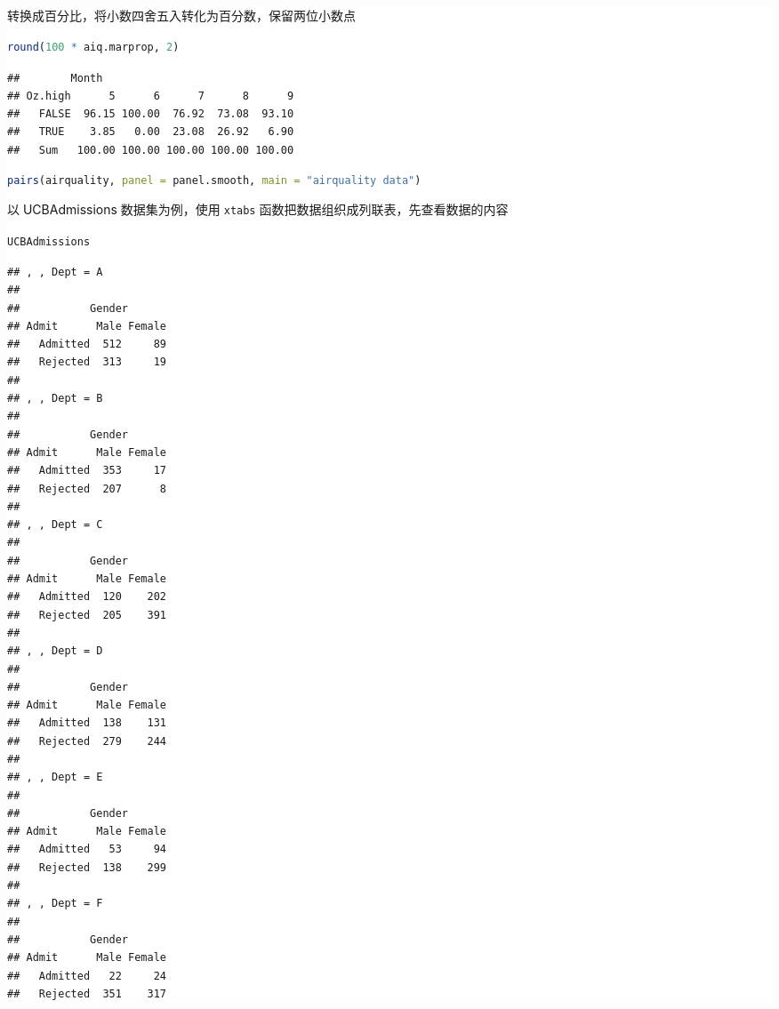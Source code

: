 转换成百分比，将小数四舍五入转化为百分数，保留两位小数点


```r
round(100 * aiq.marprop, 2)
```

```
##        Month
## Oz.high      5      6      7      8      9
##   FALSE  96.15 100.00  76.92  73.08  93.10
##   TRUE    3.85   0.00  23.08  26.92   6.90
##   Sum   100.00 100.00 100.00 100.00 100.00
```


```r
pairs(airquality, panel = panel.smooth, main = "airquality data")
```

以 UCBAdmissions 数据集为例，使用 `xtabs` 函数把数据组织成列联表，先查看数据的内容


```r
UCBAdmissions
```

```
## , , Dept = A
## 
##           Gender
## Admit      Male Female
##   Admitted  512     89
##   Rejected  313     19
## 
## , , Dept = B
## 
##           Gender
## Admit      Male Female
##   Admitted  353     17
##   Rejected  207      8
## 
## , , Dept = C
## 
##           Gender
## Admit      Male Female
##   Admitted  120    202
##   Rejected  205    391
## 
## , , Dept = D
## 
##           Gender
## Admit      Male Female
##   Admitted  138    131
##   Rejected  279    244
## 
## , , Dept = E
## 
##           Gender
## Admit      Male Female
##   Admitted   53     94
##   Rejected  138    299
## 
## , , Dept = F
## 
##           Gender
## Admit      Male Female
##   Admitted   22     24
##   Rejected  351    317
```